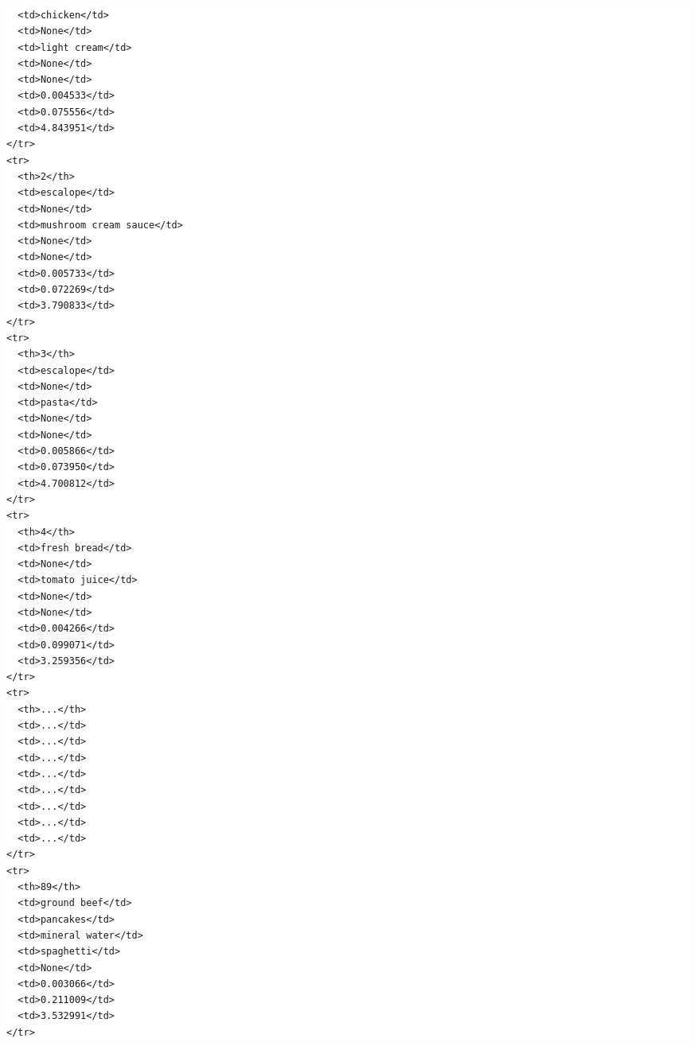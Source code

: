       <td>chicken</td>
      <td>None</td>
      <td>light cream</td>
      <td>None</td>
      <td>None</td>
      <td>0.004533</td>
      <td>0.075556</td>
      <td>4.843951</td>
    </tr>
    <tr>
      <th>2</th>
      <td>escalope</td>
      <td>None</td>
      <td>mushroom cream sauce</td>
      <td>None</td>
      <td>None</td>
      <td>0.005733</td>
      <td>0.072269</td>
      <td>3.790833</td>
    </tr>
    <tr>
      <th>3</th>
      <td>escalope</td>
      <td>None</td>
      <td>pasta</td>
      <td>None</td>
      <td>None</td>
      <td>0.005866</td>
      <td>0.073950</td>
      <td>4.700812</td>
    </tr>
    <tr>
      <th>4</th>
      <td>fresh bread</td>
      <td>None</td>
      <td>tomato juice</td>
      <td>None</td>
      <td>None</td>
      <td>0.004266</td>
      <td>0.099071</td>
      <td>3.259356</td>
    </tr>
    <tr>
      <th>...</th>
      <td>...</td>
      <td>...</td>
      <td>...</td>
      <td>...</td>
      <td>...</td>
      <td>...</td>
      <td>...</td>
      <td>...</td>
    </tr>
    <tr>
      <th>89</th>
      <td>ground beef</td>
      <td>pancakes</td>
      <td>mineral water</td>
      <td>spaghetti</td>
      <td>None</td>
      <td>0.003066</td>
      <td>0.211009</td>
      <td>3.532991</td>
    </tr>